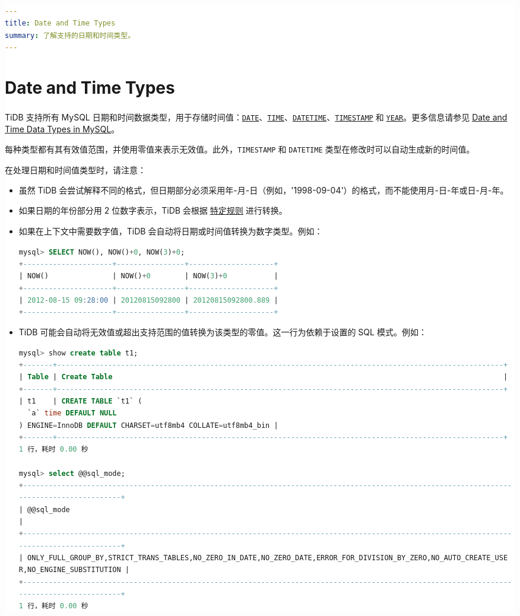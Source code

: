 ```yaml
---
title: Date and Time Types
summary: 了解支持的日期和时间类型。
---
```


# Date and Time Types

TiDB 支持所有 MySQL 日期和时间数据类型，用于存储时间值：[`DATE`](#date-type)、[`TIME`](#time-type)、[`DATETIME`](#datetime-type)、[`TIMESTAMP`](#timestamp-type) 和 [`YEAR`](#year-type)。更多信息请参见 [Date and Time Data Types in MySQL](https://dev.mysql.com/doc/refman/8.0/en/date-and-time-types.html)。

每种类型都有其有效值范围，并使用零值来表示无效值。此外，`TIMESTAMP` 和 `DATETIME` 类型在修改时可以自动生成新的时间值。

在处理日期和时间值类型时，请注意：

+ 虽然 TiDB 会尝试解释不同的格式，但日期部分必须采用年-月-日（例如，'1998-09-04'）的格式，而不能使用月-日-年或日-月-年。
+ 如果日期的年份部分用 2 位数字表示，TiDB 会根据 [特定规则](#two-digit-year-portion-contained-in-the-date) 进行转换。
+ 如果在上下文中需要数字值，TiDB 会自动将日期或时间值转换为数字类型。例如：

    ```sql
    mysql> SELECT NOW(), NOW()+0, NOW(3)+0;
    +---------------------+----------------+--------------------+
    | NOW()               | NOW()+0        | NOW(3)+0           |
    +---------------------+----------------+--------------------+
    | 2012-08-15 09:28:00 | 20120815092800 | 20120815092800.889 |
    +---------------------+----------------+--------------------+
    ```

+ TiDB 可能会自动将无效值或超出支持范围的值转换为该类型的零值。这一行为依赖于设置的 SQL 模式。例如：

    ```sql
    mysql> show create table t1;
    +-------+---------------------------------------------------------------------------------------------------------+
    | Table | Create Table                                                                                            |
    +-------+---------------------------------------------------------------------------------------------------------+
    | t1    | CREATE TABLE `t1` (
      `a` time DEFAULT NULL
    ) ENGINE=InnoDB DEFAULT CHARSET=utf8mb4 COLLATE=utf8mb4_bin |
    +-------+---------------------------------------------------------------------------------------------------------+
    1 行，耗时 0.00 秒

    mysql> select @@sql_mode;
    +-------------------------------------------------------------------------------------------------------------------------------------------+
    | @@sql_mode                                                                                                                                |
    +-------------------------------------------------------------------------------------------------------------------------------------------+
    | ONLY_FULL_GROUP_BY,STRICT_TRANS_TABLES,NO_ZERO_IN_DATE,NO_ZERO_DATE,ERROR_FOR_DIVISION_BY_ZERO,NO_AUTO_CREATE_USER,NO_ENGINE_SUBSTITUTION |
    +-------------------------------------------------------------------------------------------------------------------------------------------+
    1 行，耗时 0.00 秒
